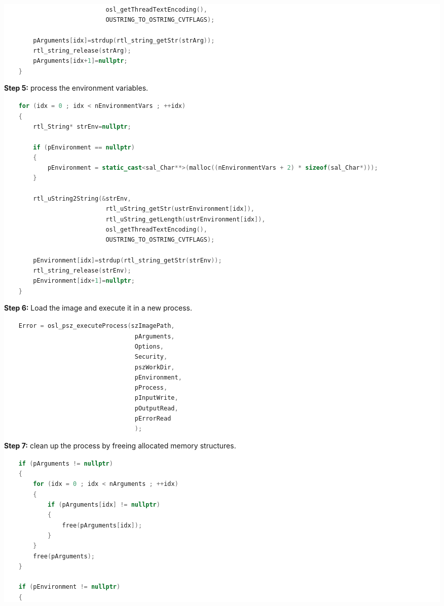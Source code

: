 ```cpp
                            osl_getThreadTextEncoding(),
                            OUSTRING_TO_OSTRING_CVTFLAGS);
        
        pArguments[idx]=strdup(rtl_string_getStr(strArg));
        rtl_string_release(strArg);
        pArguments[idx+1]=nullptr;
    }
```

**Step 5:** process the environment variables.
```cpp
    for (idx = 0 ; idx < nEnvironmentVars ; ++idx)
    {
        rtl_String* strEnv=nullptr;
        
        if (pEnvironment == nullptr)
        {
            pEnvironment = static_cast<sal_Char**>(malloc((nEnvironmentVars + 2) * sizeof(sal_Char*)));
        }
        
        rtl_uString2String(&strEnv,
                            rtl_uString_getStr(ustrEnvironment[idx]),
                            rtl_uString_getLength(ustrEnvironment[idx]),
                            osl_getThreadTextEncoding(),
                            OUSTRING_TO_OSTRING_CVTFLAGS);
        
        pEnvironment[idx]=strdup(rtl_string_getStr(strEnv));
        rtl_string_release(strEnv);
        pEnvironment[idx+1]=nullptr;
    }
```

**Step 6:** Load the image and execute it in a new process.

```cpp
    Error = osl_psz_executeProcess(szImagePath,
                                    pArguments,
                                    Options,
                                    Security,
                                    pszWorkDir,
                                    pEnvironment,
                                    pProcess,
                                    pInputWrite,
                                    pOutputRead,
                                    pErrorRead
                                    );
```

**Step 7:** clean up the process by freeing allocated memory structures.


```cpp
    if (pArguments != nullptr)
    {
        for (idx = 0 ; idx < nArguments ; ++idx)
        {
            if (pArguments[idx] != nullptr)
            {
                free(pArguments[idx]);
            }
        }
        free(pArguments);
    }
    
    if (pEnvironment != nullptr)
    {
```